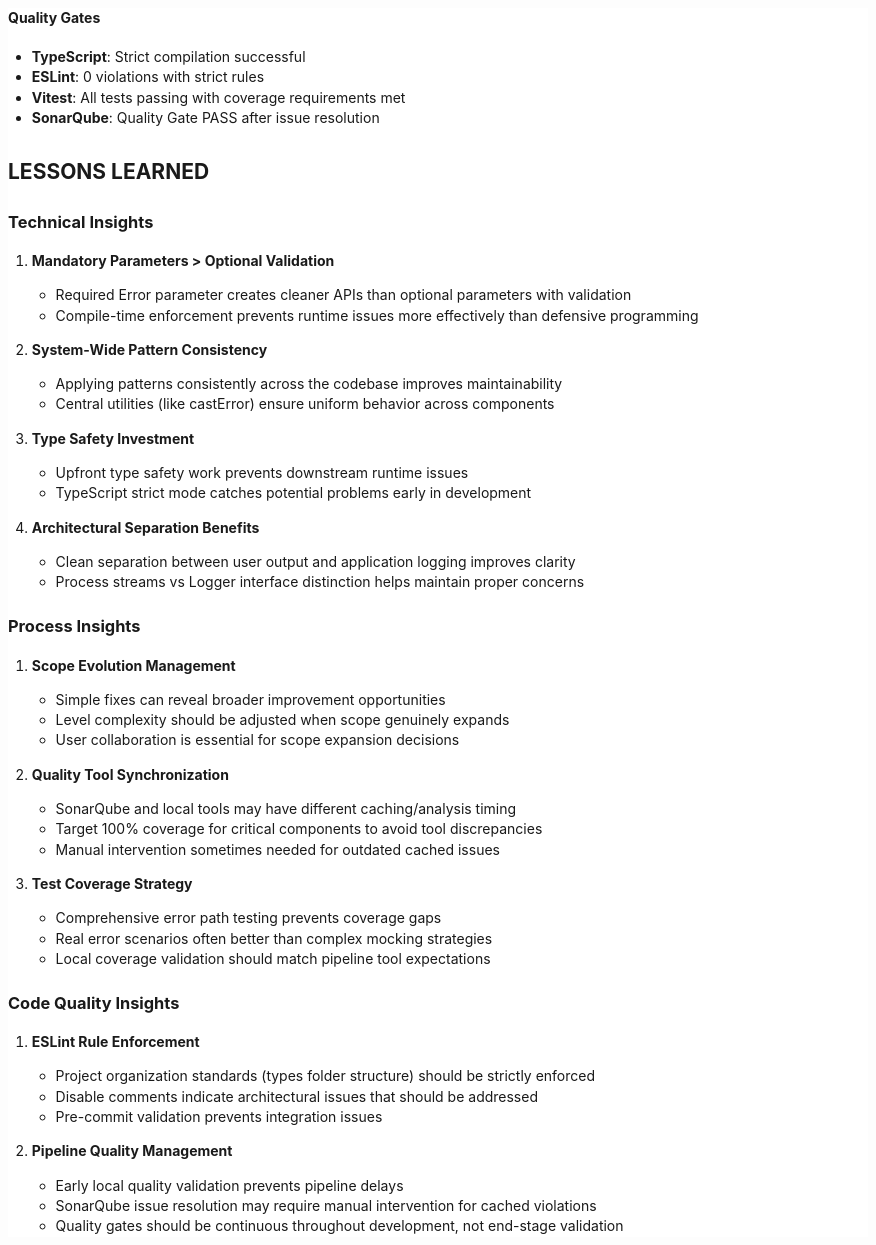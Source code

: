 #### Quality Gates

- **TypeScript**: Strict compilation successful
- **ESLint**: 0 violations with strict rules
- **Vitest**: All tests passing with coverage requirements met
- **SonarQube**: Quality Gate PASS after issue resolution

## LESSONS LEARNED

### Technical Insights

1. **Mandatory Parameters > Optional Validation**
   - Required Error parameter creates cleaner APIs than optional parameters with validation
   - Compile-time enforcement prevents runtime issues more effectively than defensive programming

2. **System-Wide Pattern Consistency**
   - Applying patterns consistently across the codebase improves maintainability
   - Central utilities (like castError) ensure uniform behavior across components

3. **Type Safety Investment**
   - Upfront type safety work prevents downstream runtime issues
   - TypeScript strict mode catches potential problems early in development

4. **Architectural Separation Benefits**
   - Clean separation between user output and application logging improves clarity
   - Process streams vs Logger interface distinction helps maintain proper concerns

### Process Insights

1. **Scope Evolution Management**
   - Simple fixes can reveal broader improvement opportunities
   - Level complexity should be adjusted when scope genuinely expands
   - User collaboration is essential for scope expansion decisions

2. **Quality Tool Synchronization**
   - SonarQube and local tools may have different caching/analysis timing
   - Target 100% coverage for critical components to avoid tool discrepancies
   - Manual intervention sometimes needed for outdated cached issues

3. **Test Coverage Strategy**
   - Comprehensive error path testing prevents coverage gaps
   - Real error scenarios often better than complex mocking strategies
   - Local coverage validation should match pipeline tool expectations

### Code Quality Insights

1. **ESLint Rule Enforcement**
   - Project organization standards (types folder structure) should be strictly enforced
   - Disable comments indicate architectural issues that should be addressed
   - Pre-commit validation prevents integration issues

2. **Pipeline Quality Management**
   - Early local quality validation prevents pipeline delays
   - SonarQube issue resolution may require manual intervention for cached violations
   - Quality gates should be continuous throughout development, not end-stage validation

